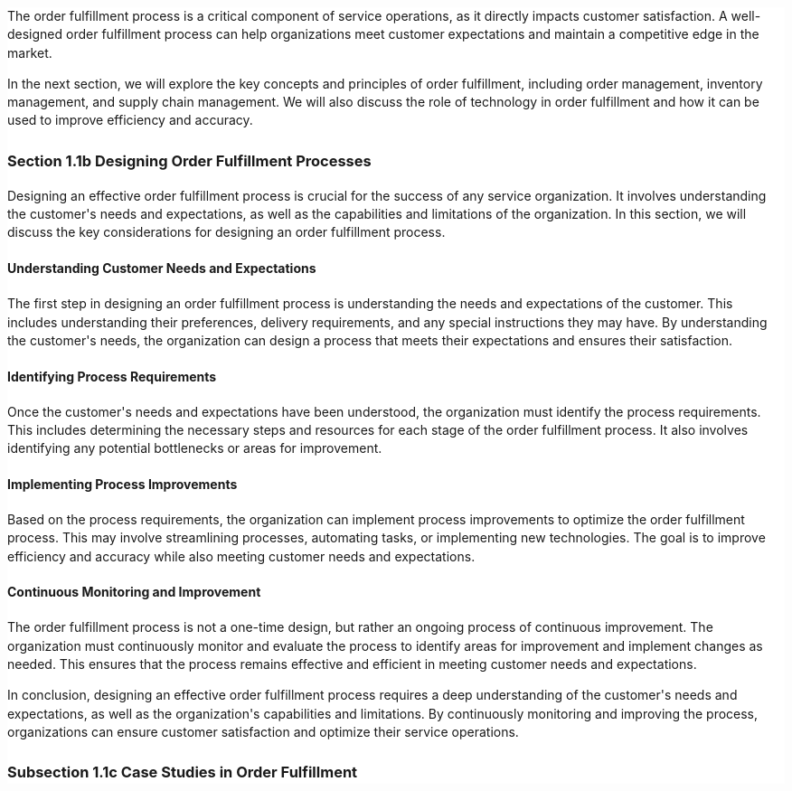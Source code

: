 The order fulfillment process is a critical component of service operations, as it directly impacts customer satisfaction. A well-designed order fulfillment process can help organizations meet customer expectations and maintain a competitive edge in the market.

In the next section, we will explore the key concepts and principles of order fulfillment, including order management, inventory management, and supply chain management. We will also discuss the role of technology in order fulfillment and how it can be used to improve efficiency and accuracy. 





### Section 1.1b Designing Order Fulfillment Processes

Designing an effective order fulfillment process is crucial for the success of any service organization. It involves understanding the customer's needs and expectations, as well as the capabilities and limitations of the organization. In this section, we will discuss the key considerations for designing an order fulfillment process.

#### Understanding Customer Needs and Expectations

The first step in designing an order fulfillment process is understanding the needs and expectations of the customer. This includes understanding their preferences, delivery requirements, and any special instructions they may have. By understanding the customer's needs, the organization can design a process that meets their expectations and ensures their satisfaction.

#### Identifying Process Requirements

Once the customer's needs and expectations have been understood, the organization must identify the process requirements. This includes determining the necessary steps and resources for each stage of the order fulfillment process. It also involves identifying any potential bottlenecks or areas for improvement.

#### Implementing Process Improvements

Based on the process requirements, the organization can implement process improvements to optimize the order fulfillment process. This may involve streamlining processes, automating tasks, or implementing new technologies. The goal is to improve efficiency and accuracy while also meeting customer needs and expectations.

#### Continuous Monitoring and Improvement

The order fulfillment process is not a one-time design, but rather an ongoing process of continuous improvement. The organization must continuously monitor and evaluate the process to identify areas for improvement and implement changes as needed. This ensures that the process remains effective and efficient in meeting customer needs and expectations.

In conclusion, designing an effective order fulfillment process requires a deep understanding of the customer's needs and expectations, as well as the organization's capabilities and limitations. By continuously monitoring and improving the process, organizations can ensure customer satisfaction and optimize their service operations.





### Subsection 1.1c Case Studies in Order Fulfillment
